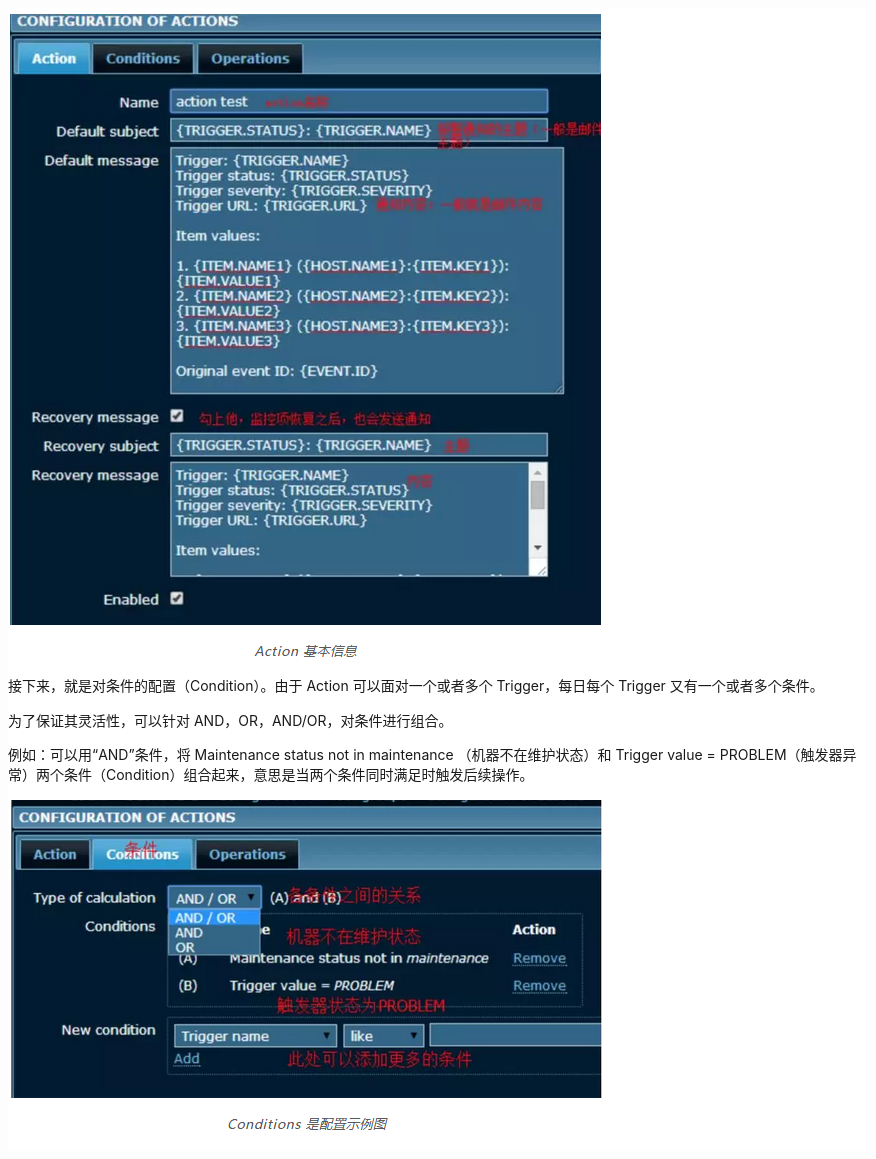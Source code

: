 ![image-20200114162028863](Zabbix%E5%89%8D%E7%AB%AFweb%E9%85%8D%E7%BD%AE.assets/image-20200114162028863.png)

接下来，就是对条件的配置（Condition）。由于 Action 可以面对一个或者多个 Trigger，每日每个 Trigger 又有一个或者多个条件。

为了保证其灵活性，可以针对 AND，OR，AND/OR，对条件进行组合。

例如：可以用“AND”条件，将 Maintenance status not in maintenance （机器不在维护状态）和 Trigger value = PROBLEM（触发器异常）两个条件（Condition）组合起来，意思是当两个条件同时满足时触发后续操作。

![image-20200114162242599](Zabbix%E5%89%8D%E7%AB%AFweb%E9%85%8D%E7%BD%AE.assets/image-20200114162242599.png)
